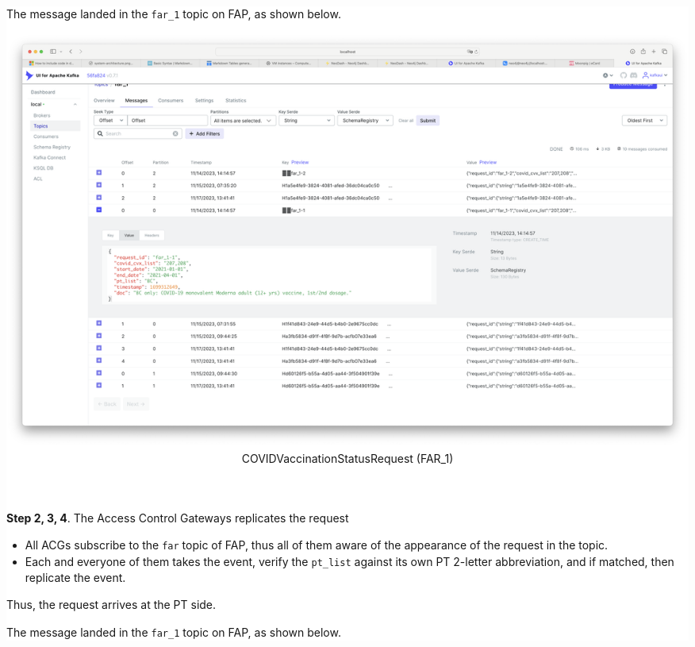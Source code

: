 
The message landed in the `far_1` topic on FAP, as shown below.
<center>
    <img src="../img/far_1_fap.png" alt="COVIDVaccinationStatusRequest (FAR_1)" />
    <div align="center">
        <figcaption>COVIDVaccinationStatusRequest (FAR_1)</figcaption>
        <br/>
    </div>
</center>

<br/>

**Step 2, 3, 4**. The Access Control Gateways replicates the request
- All ACGs subscribe to the `far` topic of FAP, thus all of them aware of the appearance of the request in the topic.
- Each and everyone of them takes the event, verify the `pt_list` against its own PT 2-letter abbreviation, and if matched, then replicate the event.

Thus, the request arrives at the PT side.

The message landed in the `far_1` topic on FAP, as shown below.
<center>